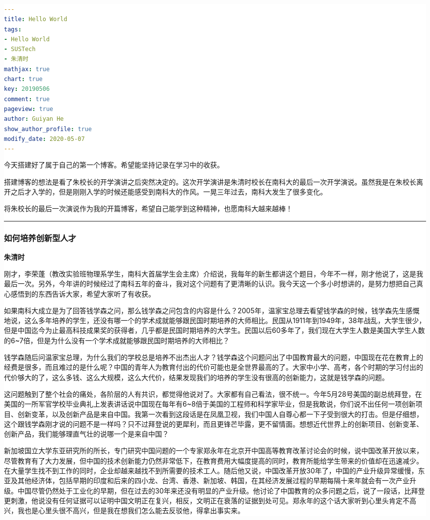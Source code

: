 ```yaml
---
title: Hello World
tags: 
- Hello World
- SUSTech
- 朱清时
mathjax: true
chart: true
key: 20190506
comment: true
pageview: true
author: Guiyan He
show_author_profile: true
modify_date: 2020-05-07
---
```


今天搭建好了属于自己的第一个博客。希望能坚持记录在学习中的收获。

搭建博客的想法是看了朱校长的开学演讲之后突然决定的。这次开学演讲是朱清时校长在南科大的最后一次开学演说。虽然我是在朱校长离开之后才入学的，但是刚刚入学的时候还能感受到南科大的作风。一晃三年过去，南科大发生了很多变化。

将朱校长的最后一次演说作为我的开篇博客，希望自己能学到这种精神，也愿南科大越来越棒！

---

### 如何培养创新型人才

**朱清时**



刚才，李荣蓬（教改实验班物理系学生，南科大首届学生会主席）介绍说，我每年的新生都讲这个题目，今年不一样，刚才他说了，这是我最后一次。另外，今年讲的时候经过了南科五年的奋斗，我对这个问题有了更清晰的认识。我今天这一个多小时想讲的，是努力想把自己真心感悟到的东西告诉大家，希望大家听了有收获。



如果南科大成立是为了回答钱学森之问，那么钱学森之问包含的内容是什么？2005年，温家宝总理去看望钱学森的时候，钱学森先生感慨地说，这么多年培养的学生，还没有哪一个的学术成就能够跟民国时期培养的大师相比。民国从1911年到1949年，38年战乱，大学生很少，但是中国迄今为止最高科技成果奖的获得者，几乎都是民国时期培养的大学生。民国以后60多年了，我们现在大学生人数是美国大学生人数的6~7倍，但是为什么没有一个学术成就能够跟民国时期培养的大师相比？



钱学森随后问温家宝总理，为什么我们的学校总是培养不出杰出人才？钱学森这个问题问出了中国教育最大的问题，中国现在花在教育上的经费是很多，而且难过的是什么呢？中国的青年人为教育付出的代价可能也是全世界最高的了。大家中小学、高考，各个时期的学习付出的代价够大的了，这么多钱、这么大规模，这么大代价，结果发现我们的培养的学生没有很高的创新能力，这就是钱学森的问题。



这问题触到了整个社会的痛处，各阶层的人有共识，都觉得他说对了。大家都有自己看法，很不统一。今年5月28号美国的副总统拜登，在美国的一所军官学校毕业典礼上发表讲话说中国现在每年有6~8倍于美国的工程师和科学家毕业，但是我敢说，你们说不出任何一项创新项目、创新变革，以及创新产品是来自中国。我第一次看到这段话是在凤凰卫视，我们中国人自尊心都一下子受到很大的打击。但是仔细想，这个跟钱学森刚才说的问题不是一样吗？只不过拜登说的更犀利，而且更锋芒毕露，更不留情面。想想近代世界上的创新项目、创新变革、创新产品，我们能够理直气壮的说哪一个是来自中国？



新加坡国立大学东亚研究所的所长，专门研究中国问题的一个专家郑永年在北京开中国高等教育改革讨论会的时候，说中国改革开放以来，尽管教育有了大力发展，但中国的技术创新能力仍然非常低下，在教育费用大幅度提高的同时，教育所能给学生带来的价值却在迅速减少。在大量学生找不到工作的同时，企业却越来越找不到所需要的技术工人。随后他又说，中国改革开放30年了，中国的产业升级异常缓慢，东亚及其他经济体，包括早期的印度和后来的四小龙、台湾、香港、新加坡、韩国，在其经济发展过程的早期每隔十来年就会有一次产业升级。中国尽管仍然处于工业化的早期，但在过去的30年来还没有明显的产业升级。他讨论了中国教育的众多问题之后，说了一段话，比拜登更刺激，他说没有任何证据可以证明中国文明正在复兴，相反，文明正在衰落的证据到处可见。郑永年的这个话大家听到心里头肯定不高兴，我也是心里头很不高兴，但是我在想我们怎么能去反驳他，得拿出事实来。

